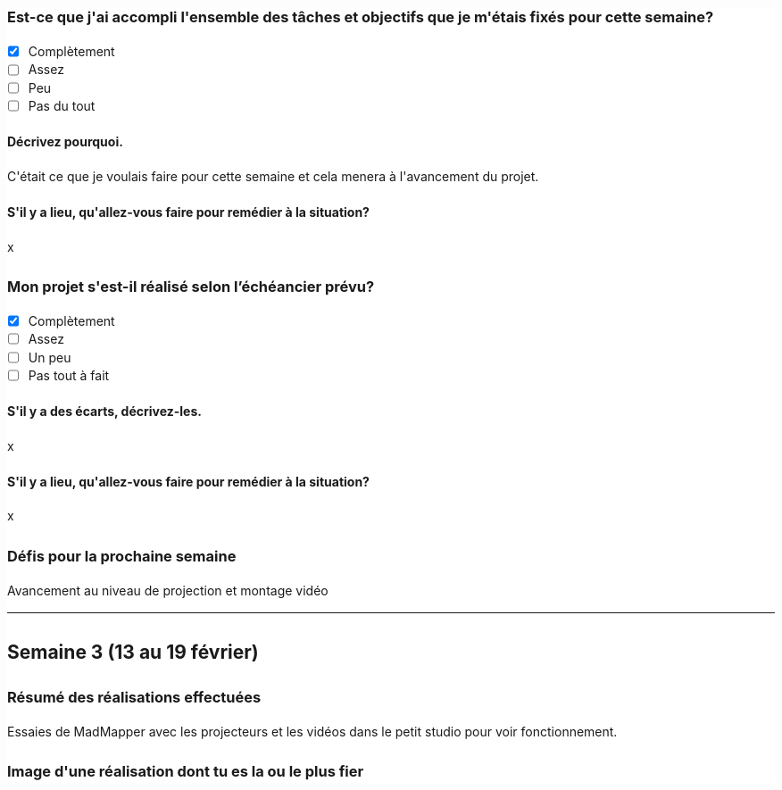 


### Est-ce que j'ai accompli l'ensemble des tâches et objectifs que je m'étais fixés pour cette semaine?

- [x] Complètement
- [ ] Assez
- [ ] Peu
- [ ] Pas du tout

#### Décrivez pourquoi.
C'était ce que je voulais faire pour cette semaine et cela menera à l'avancement du projet. 

#### S'il y a lieu, qu'allez-vous faire pour remédier à la situation?
x

### Mon projet s'est-il réalisé selon l’échéancier prévu?

- [x] Complètement
- [ ] Assez
- [ ] Un peu
- [ ] Pas tout à fait

#### S'il y a des écarts, décrivez-les.
x

#### S'il y a lieu, qu'allez-vous faire pour remédier à la situation?
x

### Défis pour la prochaine semaine
Avancement au niveau de projection et montage vidéo

---
## Semaine 3 (13 au 19 février)
### Résumé des réalisations effectuées
Essaies de MadMapper avec les projecteurs et les vidéos dans le petit studio pour voir fonctionnement.

### Image d'une réalisation dont tu es la ou le plus fier
